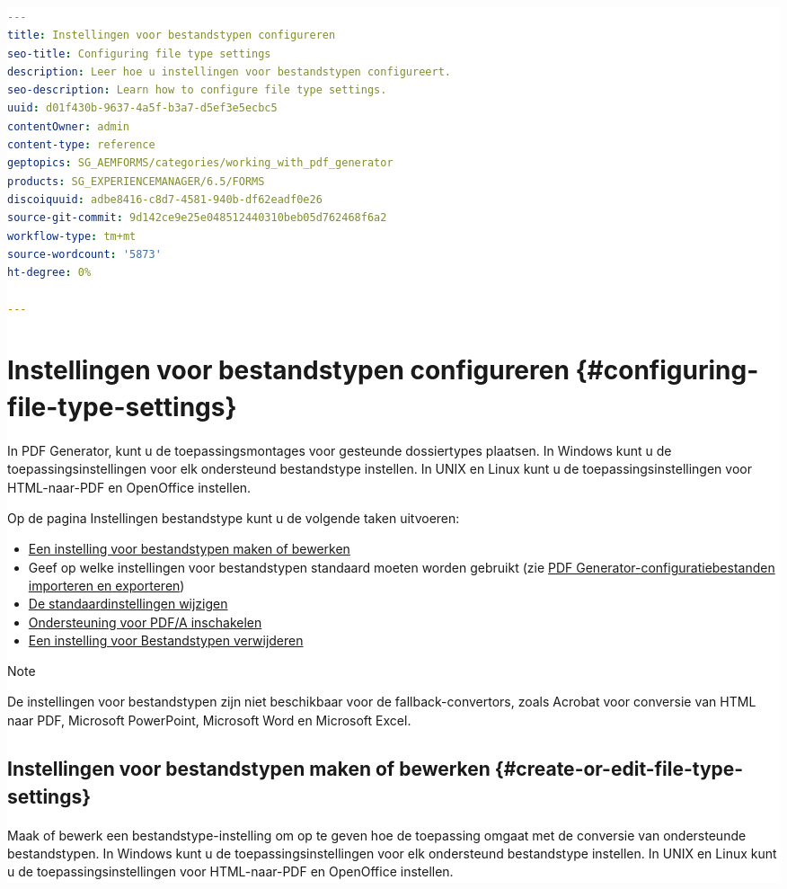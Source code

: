 ```yaml
---
title: Instellingen voor bestandstypen configureren
seo-title: Configuring file type settings
description: Leer hoe u instellingen voor bestandstypen configureert.
seo-description: Learn how to configure file type settings.
uuid: d01f430b-9637-4a5f-b3a7-d5ef3e5ecbc5
contentOwner: admin
content-type: reference
geptopics: SG_AEMFORMS/categories/working_with_pdf_generator
products: SG_EXPERIENCEMANAGER/6.5/FORMS
discoiquuid: adbe8416-c8d7-4581-940b-df62eadf0e26
source-git-commit: 9d142ce9e25e048512440310beb05d762468f6a2
workflow-type: tm+mt
source-wordcount: '5873'
ht-degree: 0%

---
```



# Instellingen voor bestandstypen configureren {#configuring-file-type-settings}

In PDF Generator, kunt u de toepassingsmontages voor gesteunde dossiertypes plaatsen. In Windows kunt u de toepassingsinstellingen voor elk ondersteund bestandstype instellen. In UNIX en Linux kunt u de toepassingsinstellingen voor HTML-naar-PDF en OpenOffice instellen.

Op de pagina Instellingen bestandstype kunt u de volgende taken uitvoeren:

* [Een instelling voor bestandstypen maken of bewerken](#create-or-edit-file-type-settings)
* Geef op welke instellingen voor bestandstypen standaard moeten worden gebruikt (zie [PDF Generator-configuratiebestanden importeren en exporteren](https://helpx.adobe.com/aem-forms/6-2/admin-help/importing-exporting-pdf-generator-configuration.html))
* [De standaardinstellingen wijzigen](/help/forms/using/admin-help/configuring-file-type-settings2.md#change-the-default-settings)
* [Ondersteuning voor PDF/A inschakelen](https://helpx.adobe.com/aem-forms/6-2/admin-help/enable-pdf-a-support.html)
* [Een instelling voor Bestandstypen verwijderen](https://helpx.adobe.com/aem-forms/6-2/admin-help/enable-pdf-a-support.html)

>[!NOTE]
>
>De instellingen voor bestandstypen zijn niet beschikbaar voor de fallback-convertors, zoals Acrobat voor conversie van HTML naar PDF, Microsoft PowerPoint, Microsoft Word en Microsoft Excel.

## Instellingen voor bestandstypen maken of bewerken {#create-or-edit-file-type-settings}

Maak of bewerk een bestandstype-instelling om op te geven hoe de toepassing omgaat met de conversie van ondersteunde bestandstypen. In Windows kunt u de toepassingsinstellingen voor elk ondersteund bestandstype instellen. In UNIX en Linux kunt u de toepassingsinstellingen voor HTML-naar-PDF en OpenOffice instellen.
